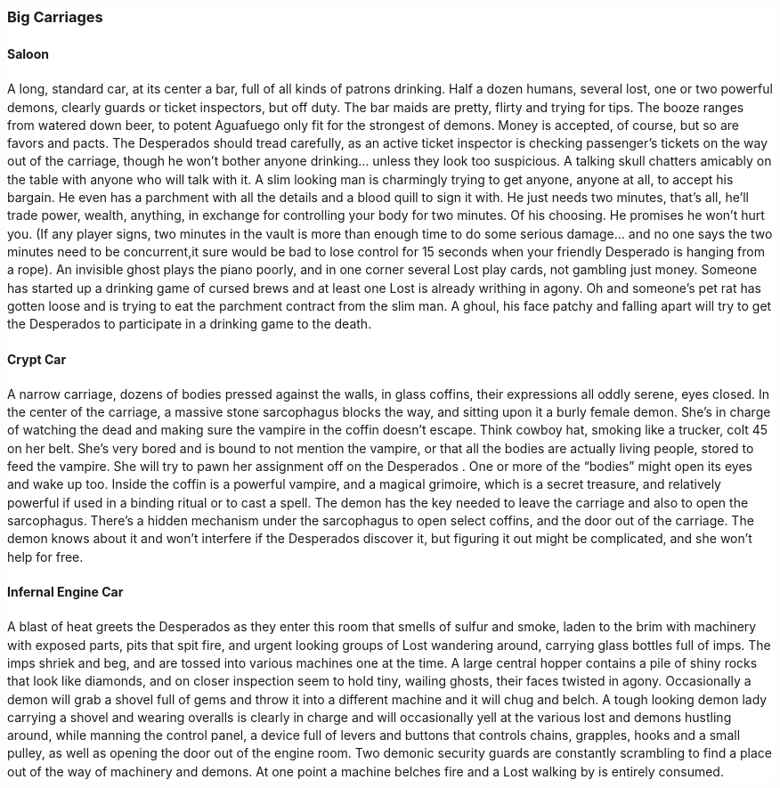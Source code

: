
### Big Carriages  


#### Saloon 

A long, standard car, at its center a bar, full of all kinds of patrons drinking. Half a dozen humans, several lost, one or two powerful demons, clearly guards or ticket inspectors, but off duty. The bar maids are pretty, flirty and trying for tips. The booze ranges from watered down beer, to potent Aguafuego only fit for the strongest of demons. Money is accepted, of course, but so are favors and pacts. The Desperados should tread carefully, as an active ticket inspector is checking passenger’s tickets on the way out of the carriage, though he won’t bother anyone drinking… unless they look too suspicious. A talking skull chatters amicably on the table with anyone who will talk with it. A slim looking man is charmingly trying to get anyone, anyone at all, to accept his bargain. He even has a parchment with all the details and a blood quill to sign it with. He just needs two minutes, that’s all, he’ll trade power, wealth, anything, in exchange for controlling your body for two minutes. Of his choosing. He promises he won’t hurt you. (If any player signs, two minutes in the vault is more than enough time to do some serious damage… and no one says the two minutes need to be concurrent,it sure would be bad to lose control for 15 seconds when your friendly Desperado is hanging from a rope). An invisible ghost plays the piano poorly, and in one corner several Lost play cards, not gambling just money. Someone has started up a drinking game of cursed brews and at least one Lost is already writhing in agony. Oh and someone’s pet rat has gotten loose and is trying to eat the parchment contract from the slim man. A ghoul, his face patchy and falling apart will try to get the Desperados to participate in a drinking game to the death. 


#### Crypt Car

A narrow carriage, dozens of bodies pressed against the walls, in glass coffins, their expressions all oddly serene, eyes closed. In the center of the carriage, a massive stone sarcophagus blocks the way, and sitting upon it a burly female demon. She’s in charge of watching the dead and making sure the vampire in the coffin doesn’t escape. Think cowboy hat, smoking like a trucker, colt 45 on her belt. She’s very bored and is bound to not mention the vampire, or that all the bodies are actually living people, stored to feed the vampire. She will try to pawn her assignment off on the Desperados . One or more of the “bodies” might open its eyes and wake up too. Inside the coffin is a powerful vampire, and a magical grimoire, which is a secret treasure, and relatively powerful if used in a binding ritual or to cast a spell. The demon has the key needed to leave the carriage and also to open the sarcophagus. There’s a hidden mechanism under the sarcophagus to open select coffins, and the door out of the carriage. The demon knows about it and won’t interfere if the Desperados discover it, but  figuring it out might be complicated, and she won’t help for free. 


#### Infernal Engine Car

A blast of heat greets the Desperados as they enter this room that smells of sulfur and smoke, laden to the brim with machinery with exposed parts, pits that spit fire, and urgent looking groups of Lost wandering around, carrying glass bottles full of imps. The imps shriek and beg, and are tossed into various machines one at the time. A large central hopper contains a pile of shiny rocks that look like diamonds, and on closer inspection seem to hold tiny, wailing ghosts, their faces twisted in agony. Occasionally a demon will grab a shovel full of gems and throw it into a different machine and it will chug and belch. A tough looking demon lady carrying a shovel and wearing overalls is clearly in charge and will occasionally yell at the various lost and demons hustling around, while manning the control panel, a device full of levers and buttons that controls chains, grapples, hooks and a small pulley, as well as opening the door out of the engine room. Two demonic security guards are constantly scrambling to find a place out of the way of machinery and demons. At one point a machine belches fire and a Lost walking by is entirely consumed. 
